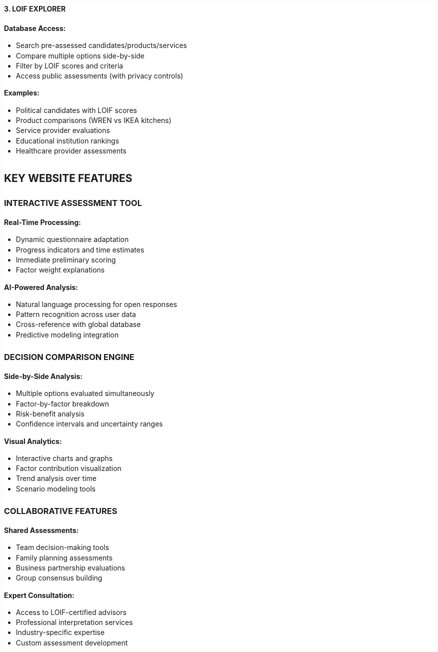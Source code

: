 #### 3. LOIF EXPLORER
**Database Access:**
- Search pre-assessed candidates/products/services
- Compare multiple options side-by-side
- Filter by LOIF scores and criteria
- Access public assessments (with privacy controls)

**Examples:**
- Political candidates with LOIF scores
- Product comparisons (WREN vs IKEA kitchens)
- Service provider evaluations
- Educational institution rankings
- Healthcare provider assessments

## KEY WEBSITE FEATURES

### INTERACTIVE ASSESSMENT TOOL
**Real-Time Processing:**
- Dynamic questionnaire adaptation
- Progress indicators and time estimates
- Immediate preliminary scoring
- Factor weight explanations

**AI-Powered Analysis:**
- Natural language processing for open responses
- Pattern recognition across user data
- Cross-reference with global database
- Predictive modeling integration

### DECISION COMPARISON ENGINE
**Side-by-Side Analysis:**
- Multiple options evaluated simultaneously
- Factor-by-factor breakdown
- Risk-benefit analysis
- Confidence intervals and uncertainty ranges

**Visual Analytics:**
- Interactive charts and graphs
- Factor contribution visualization
- Trend analysis over time
- Scenario modeling tools

### COLLABORATIVE FEATURES
**Shared Assessments:**
- Team decision-making tools
- Family planning assessments
- Business partnership evaluations
- Group consensus building

**Expert Consultation:**
- Access to LOIF-certified advisors
- Professional interpretation services
- Industry-specific expertise
- Custom assessment development
